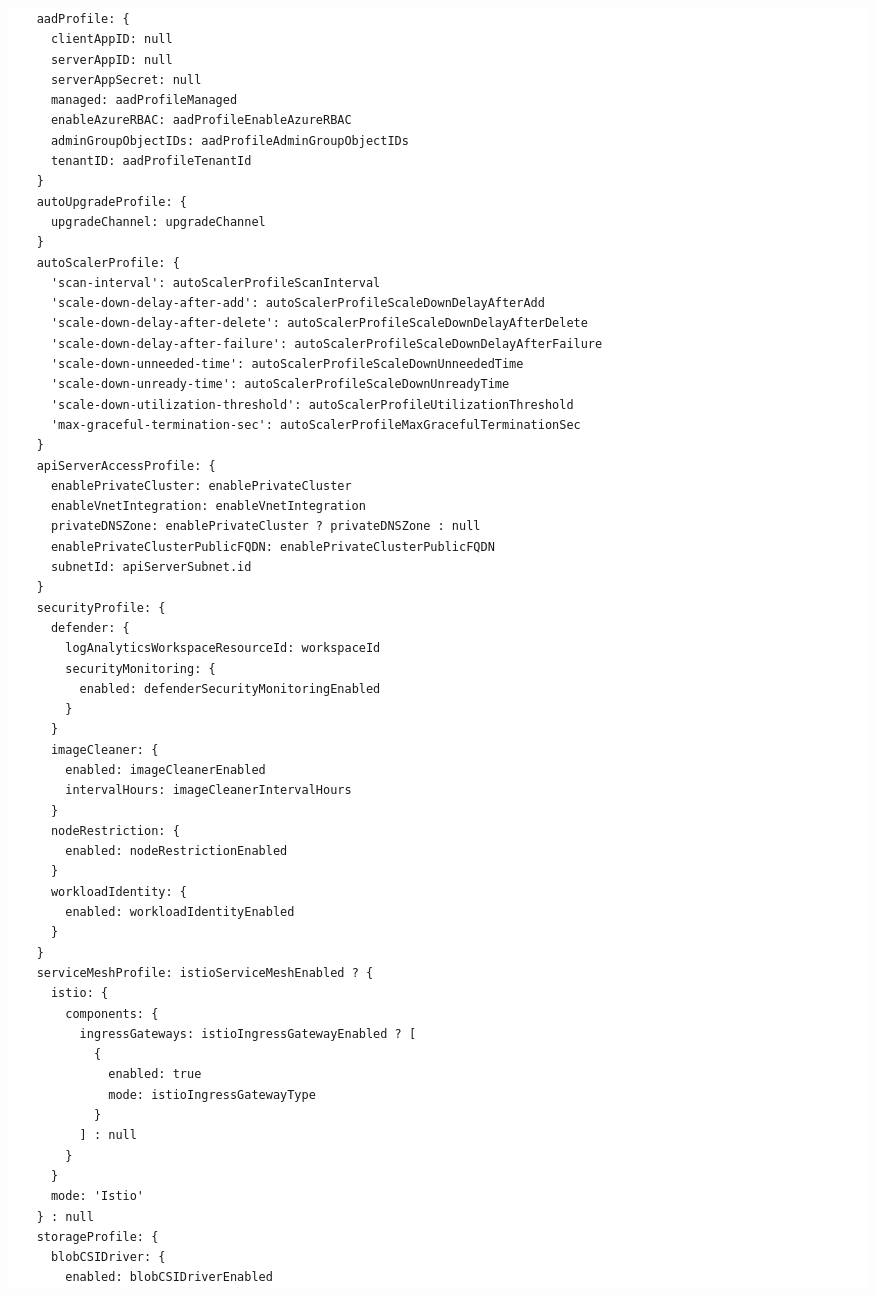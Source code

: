 ```bicep
    aadProfile: {
      clientAppID: null
      serverAppID: null
      serverAppSecret: null
      managed: aadProfileManaged
      enableAzureRBAC: aadProfileEnableAzureRBAC
      adminGroupObjectIDs: aadProfileAdminGroupObjectIDs
      tenantID: aadProfileTenantId
    }
    autoUpgradeProfile: {
      upgradeChannel: upgradeChannel
    }
    autoScalerProfile: {
      'scan-interval': autoScalerProfileScanInterval
      'scale-down-delay-after-add': autoScalerProfileScaleDownDelayAfterAdd
      'scale-down-delay-after-delete': autoScalerProfileScaleDownDelayAfterDelete
      'scale-down-delay-after-failure': autoScalerProfileScaleDownDelayAfterFailure
      'scale-down-unneeded-time': autoScalerProfileScaleDownUnneededTime
      'scale-down-unready-time': autoScalerProfileScaleDownUnreadyTime
      'scale-down-utilization-threshold': autoScalerProfileUtilizationThreshold
      'max-graceful-termination-sec': autoScalerProfileMaxGracefulTerminationSec
    }
    apiServerAccessProfile: {
      enablePrivateCluster: enablePrivateCluster
      enableVnetIntegration: enableVnetIntegration
      privateDNSZone: enablePrivateCluster ? privateDNSZone : null
      enablePrivateClusterPublicFQDN: enablePrivateClusterPublicFQDN
      subnetId: apiServerSubnet.id
    }
    securityProfile: {
      defender: {
        logAnalyticsWorkspaceResourceId: workspaceId
        securityMonitoring: {
          enabled: defenderSecurityMonitoringEnabled
        }
      }
      imageCleaner: {
        enabled: imageCleanerEnabled
        intervalHours: imageCleanerIntervalHours
      }
      nodeRestriction: {
        enabled: nodeRestrictionEnabled
      }
      workloadIdentity: {
        enabled: workloadIdentityEnabled
      }
    }
    serviceMeshProfile: istioServiceMeshEnabled ? {
      istio: {
        components: {
          ingressGateways: istioIngressGatewayEnabled ? [
            {
              enabled: true
              mode: istioIngressGatewayType
            }
          ] : null
        }
      }
      mode: 'Istio'
    } : null
    storageProfile: {
      blobCSIDriver: {
        enabled: blobCSIDriverEnabled
```